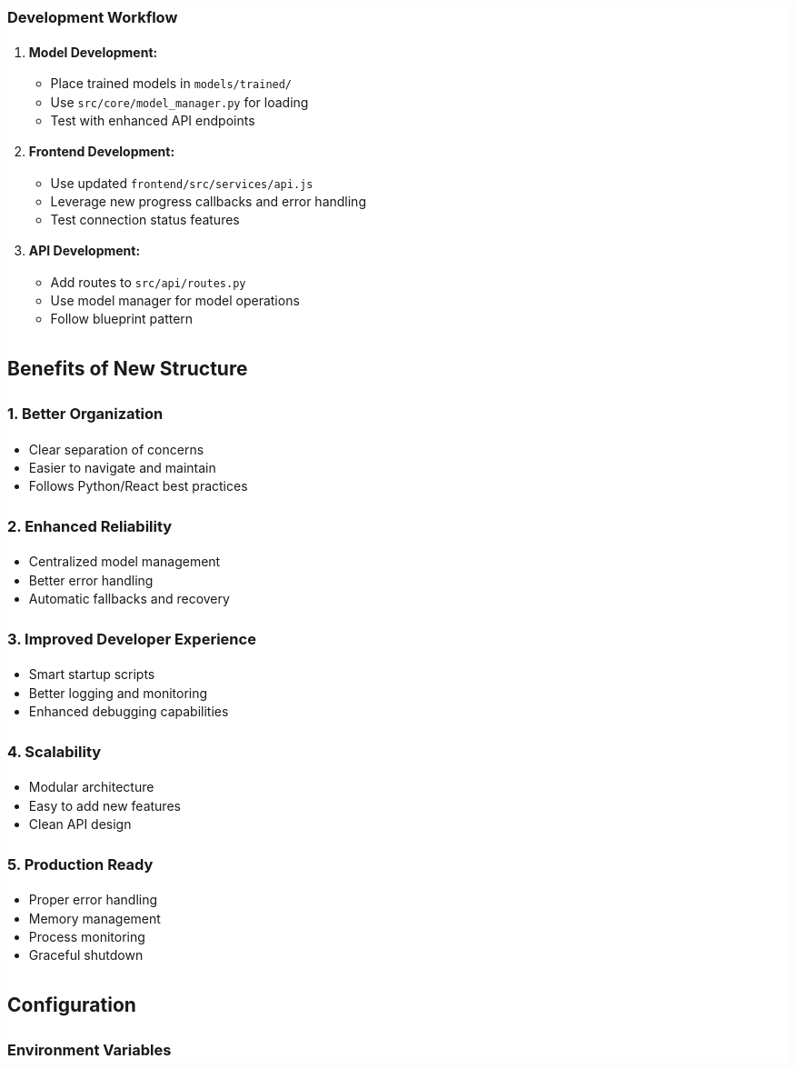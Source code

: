 ### Development Workflow

1. **Model Development:**
   - Place trained models in `models/trained/`
   - Use `src/core/model_manager.py` for loading
   - Test with enhanced API endpoints

2. **Frontend Development:**
   - Use updated `frontend/src/services/api.js`
   - Leverage new progress callbacks and error handling
   - Test connection status features

3. **API Development:**
   - Add routes to `src/api/routes.py`
   - Use model manager for model operations
   - Follow blueprint pattern

## Benefits of New Structure

### 1. **Better Organization**
- Clear separation of concerns
- Easier to navigate and maintain
- Follows Python/React best practices

### 2. **Enhanced Reliability**
- Centralized model management
- Better error handling
- Automatic fallbacks and recovery

### 3. **Improved Developer Experience**
- Smart startup scripts
- Better logging and monitoring
- Enhanced debugging capabilities

### 4. **Scalability**
- Modular architecture
- Easy to add new features
- Clean API design

### 5. **Production Ready**
- Proper error handling
- Memory management
- Process monitoring
- Graceful shutdown

## Configuration

### Environment Variables
